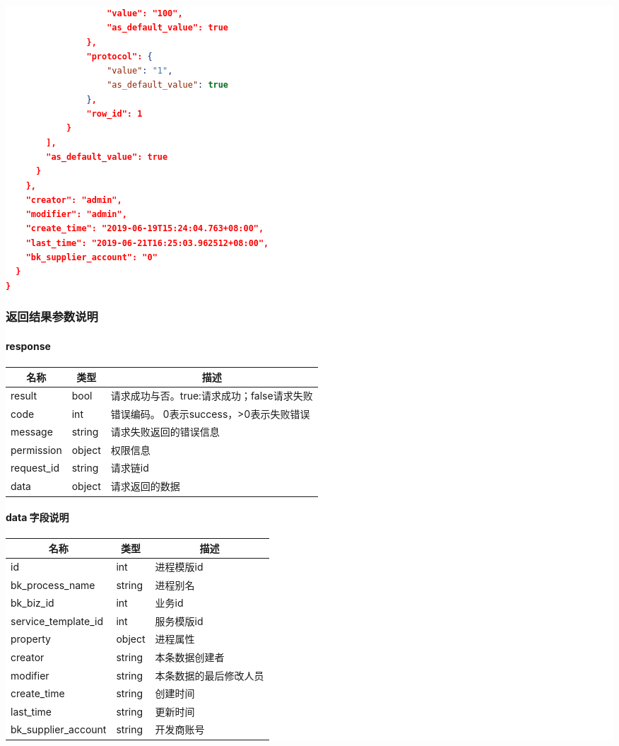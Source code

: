 ```json
                    "value": "100",
                    "as_default_value": true
                },
                "protocol": {
                    "value": "1",
                    "as_default_value": true
                },
                "row_id": 1
            }
        ],
        "as_default_value": true
      }
    },
    "creator": "admin",
    "modifier": "admin",
    "create_time": "2019-06-19T15:24:04.763+08:00",
    "last_time": "2019-06-21T16:25:03.962512+08:00",
    "bk_supplier_account": "0"
  }
}

```

### 返回结果参数说明

#### response

| 名称  | 类型  | 描述 |
|---|---|---|
| result | bool | 请求成功与否。true:请求成功；false请求失败 |
| code | int | 错误编码。 0表示success，>0表示失败错误 |
| message | string | 请求失败返回的错误信息 |
| permission    | object | 权限信息    |
| request_id    | string | 请求链id    |
| data | object | 请求返回的数据 |

#### data 字段说明
| 名称  | 类型  | 描述 |
|---|---|---|
| id |int  | 进程模版id |
| bk_process_name |string  | 进程别名 |
| bk_biz_id |  int| 业务id |
|  service_template_id|  int|服务模版id  |
| property | object | 进程属性 |
| creator              | string             | 本条数据创建者                                                                                 |
| modifier             | string             | 本条数据的最后修改人员            |
| create_time         | string | 创建时间     |
| last_time           | string | 更新时间     |
| bk_supplier_account | string       | 开发商账号 |
